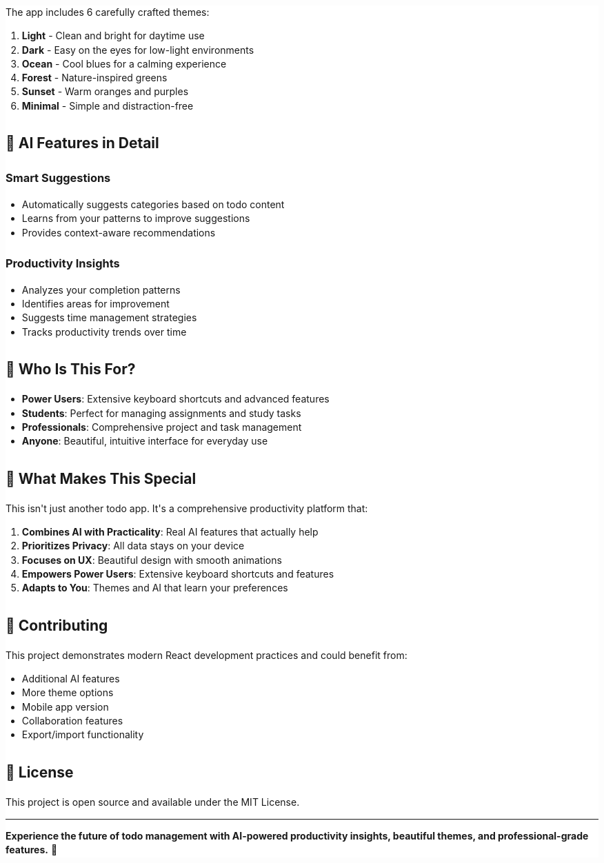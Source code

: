 The app includes 6 carefully crafted themes:

1. **Light** - Clean and bright for daytime use
2. **Dark** - Easy on the eyes for low-light environments
3. **Ocean** - Cool blues for a calming experience
4. **Forest** - Nature-inspired greens
5. **Sunset** - Warm oranges and purples
6. **Minimal** - Simple and distraction-free

## 🤖 AI Features in Detail

### Smart Suggestions
- Automatically suggests categories based on todo content
- Learns from your patterns to improve suggestions
- Provides context-aware recommendations

### Productivity Insights
- Analyzes your completion patterns
- Identifies areas for improvement
- Suggests time management strategies
- Tracks productivity trends over time

## 🎯 Who Is This For?

- **Power Users**: Extensive keyboard shortcuts and advanced features
- **Students**: Perfect for managing assignments and study tasks
- **Professionals**: Comprehensive project and task management
- **Anyone**: Beautiful, intuitive interface for everyday use

## 🔮 What Makes This Special

This isn't just another todo app. It's a comprehensive productivity platform that:

1. **Combines AI with Practicality**: Real AI features that actually help
2. **Prioritizes Privacy**: All data stays on your device
3. **Focuses on UX**: Beautiful design with smooth animations
4. **Empowers Power Users**: Extensive keyboard shortcuts and features
5. **Adapts to You**: Themes and AI that learn your preferences

## 🤝 Contributing

This project demonstrates modern React development practices and could benefit from:
- Additional AI features
- More theme options
- Mobile app version
- Collaboration features
- Export/import functionality

## 📄 License

This project is open source and available under the MIT License.

---

**Experience the future of todo management with AI-powered productivity insights, beautiful themes, and professional-grade features.** 🚀